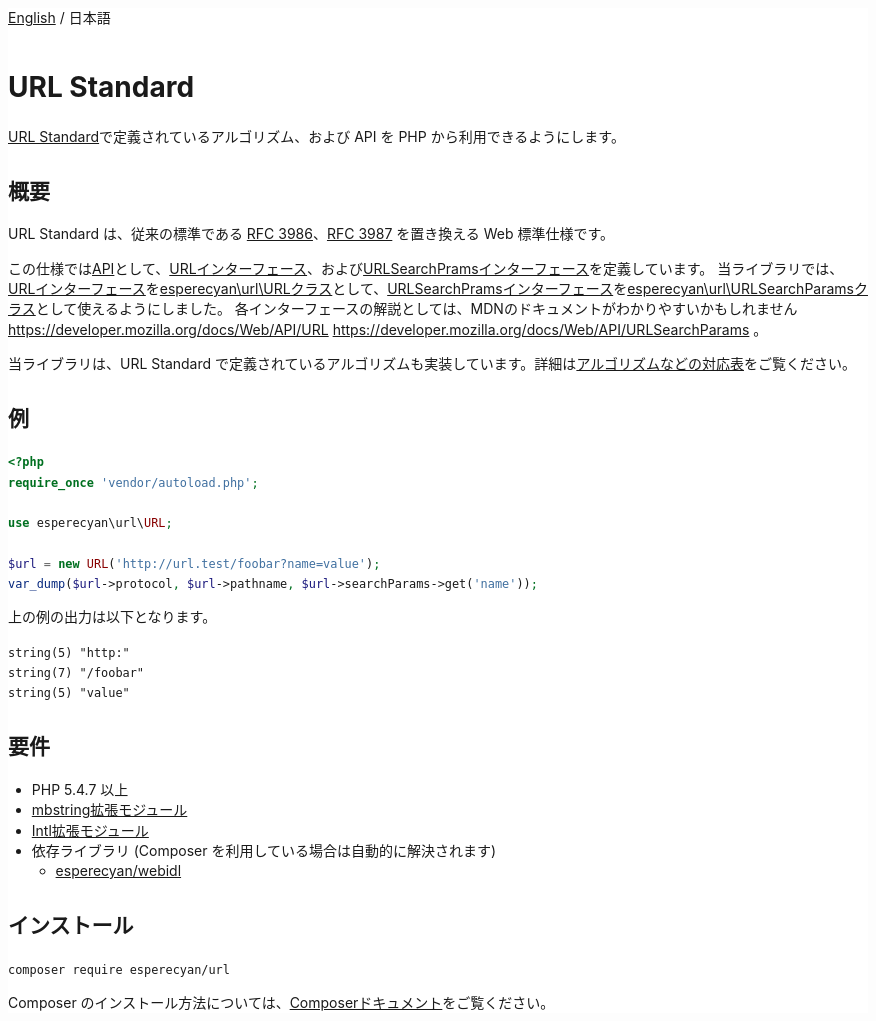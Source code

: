 [English](README.md) / 日本語

URL Standard
============
[URL Standard]で定義されているアルゴリズム、および API を PHP から利用できるようにします。

[URL Standard]: http://www.hcn.zaq.ne.jp/___/WEB/URL-ja.html "URL 標準は、 URL, ドメイン, IP アドレス, application/x-www-form-urlencoded 形式, および それらの API を定義する。"

概要
----
URL Standard は、従来の標準である [RFC 3986]、[RFC 3987] を置き換える Web 標準仕様です。

この仕様では[API]として、[URLインターフェース]、および[URLSearchPramsインターフェース]を定義しています。
当ライブラリでは、[URLインターフェース]を[esperecyan\url\URLクラス]として、[URLSearchPramsインターフェース]を[esperecyan\url\URLSearchParamsクラス]として使えるようにしました。
各インターフェースの解説としては、MDNのドキュメントがわかりやすいかもしれません https://developer.mozilla.org/docs/Web/API/URL https://developer.mozilla.org/docs/Web/API/URLSearchParams 。

当ライブラリは、URL Standard で定義されているアルゴリズムも実装しています。詳細は[アルゴリズムなどの対応表]をご覧ください。

[RFC 3986]: http://www.eonet.ne.jp/~h-hash/rfc_ja/rfc3986.ja.html "Uniform Resource Identifier (URI) は、抽象的あるいは物理的なリソースを識別するための簡潔な文字列である。この仕様書は、一般的な URI の構文と相対的形式である URI 参照を解決するための手順を定義し、更にインターネット上での URI の使用のついての指針やセキュリティについての考察を示す。"
[RFC 3987]: https://tools.ietf.org/html/rfc3987 "This document defines a new protocol element, the Internationalized Resource Identifier (IRI), as a complement to the Uniform Resource Identifier (URI)."
[API]: http://www.hcn.zaq.ne.jp/___/WEB/URL-ja.html#api "URL 標準は、URL の既存の JavaScript API における全部的な詳細を定義し、より扱い易いものになる様に機能を強化する。"
[URLインターフェース]: http://www.hcn.zaq.ne.jp/___/WEB/URL-ja.html#URL "URL 標準は、HTML 要素を通さずに URL を操作できるようにする（ JavaScript worker 環境でも使えるようにする）ため， URL オブジェクトを新たに追加する。"
[URLSearchPramsインターフェース]: http://www.hcn.zaq.ne.jp/___/WEB/URL-ja.html#interface-urlsearchparams
[esperecyan\url\URLクラス]: https://esperecyan.github.io/url/class-esperecyan.url.URL
[esperecyan\url\URLSearchParamsクラス]: https://esperecyan.github.io/url/class-esperecyan.url.URLSearchParams
[アルゴリズムなどの対応表]: #アルゴリズムなどの対応表

例
---
```php
<?php
require_once 'vendor/autoload.php';

use esperecyan\url\URL;

$url = new URL('http://url.test/foobar?name=value');
var_dump($url->protocol, $url->pathname, $url->searchParams->get('name'));
```

上の例の出力は以下となります。

```plain
string(5) "http:"
string(7) "/foobar"
string(5) "value"
```

要件
----
* PHP 5.4.7 以上
* [mbstring拡張モジュール]
* [Intl拡張モジュール]
* 依存ライブラリ (Composer を利用している場合は自動的に解決されます)
	* [esperecyan/webidl]

[mbstring拡張モジュール]: http://jp2.php.net/manual/book.mbstring.php "mbstring はマルチバイト対応の文字列関数を提供し、 PHP でマルチバイトエンコーディングを処理することを容易にします。"
[Intl拡張モジュール]: http://jp2.php.net/manual/book.intl.php "国際化用拡張モジュール (Intl と略します) は ICU ライブラリのラッパーです。 PHP プログラマが、UCA 準拠の照合順序 (collation) や日付/時刻/数値/通貨のフォーマットを扱えるようにします。"
[esperecyan/webidl]: https://github.com/esperecyan/webidl

インストール
-----------
```sh
composer require esperecyan/url
```

Composer のインストール方法については、[Composerドキュメント]をご覧ください。

[Composerドキュメント]: https://kohkimakimoto.github.io/getcomposer.org_doc_jp/doc/00-intro "ComposerはPHPの依存管理ツールです。 Composerはあなたのプロジェクトが必要とする依存ライブラリを定義できるようにして、インストールを行います。"


[URLencodingクラス]: src/lib/URLencoding.php
[コードポイントから UTF-8 の文字を生成する - Qiita]: http://qiita.com/masakielastic/items/68f81e1b7d153ee5cc81 "バリデーションの際に想定外の文字が通っていないか調べるには Unicode で定義されるすべての文字を試すことが必要です。UTF-8 の場合、コードポイントの範囲は U+0000 から U+7FFF、U+E000 から U+10FFFF までです。"
[UTF-8 の文字からコードポイントを求める - Qiita]: http://qiita.com/masakielastic/items/5696cf90738c1438f10d "文字の Unicode プロパティやエンコーディングに関する情報を検索で調べる際にコードポイントが必要になることがあります。PHP 5.5 で intl 拡張モジュールに IntlCodePointBreakIterator が追加され、コードポイントを求めやすくなりました。"
[URL Standard （日本語訳）]: http://www.hcn.zaq.ne.jp/___/WEB/URL-ja.html "このページ は、 WHATWG による，副題の日付 時点の URL Standard を日本語に翻訳したものです。 この翻訳の正確性は保証されません。 この仕様の公式な文書は英語版であり、この日本語訳は公式のものではありません。"
[Mozilla Public License Version 2.0]: https://www.mozilla.org/MPL/2.0/
[*1]: #*1 "パスワード 符号化集合、ユーザ名 符号化集合は廃止され、userinfo 符号化集合に置き換えられた。非推奨。"
[1. 用語]: http://www.hcn.zaq.ne.jp/___/WEB/URL-ja.html#terminology
[準 Windows ドライブレター]: http://www.hcn.zaq.ne.jp/___/WEB/URL-ja.html#potential-windows-drive-letter
[Windows ドライブレター]: http://www.hcn.zaq.ne.jp/___/WEB/URL-ja.html#windows-drive-letter
[2. パーセント符号化済みバイト]: http://www.hcn.zaq.ne.jp/___/WEB/URL-ja.html#percent_encoded-bytes
[パーセント符号化]: http://www.hcn.zaq.ne.jp/___/WEB/URL-ja.html#percent-encode
[パーセント復号]: http://www.hcn.zaq.ne.jp/___/WEB/URL-ja.html#percent-decode
[単純 符号化集合]: http://www.hcn.zaq.ne.jp/___/WEB/URL-ja.html#simple-encode-set
[既定 符号化集合]: http://www.hcn.zaq.ne.jp/___/WEB/URL-ja.html#default-encode-set
[userinfo 符号化集合]: http://www.hcn.zaq.ne.jp/___/WEB/URL-ja.html#userinfo-encode-set
[utf-8 パーセント符号化]: http://www.hcn.zaq.ne.jp/___/WEB/URL-ja.html#utf_8-percent-encode
[3. ホスト（ドメインと IP アドレス）]: http://www.hcn.zaq.ne.jp/___/WEB/URL-ja.html#hosts-(domains-and-ip-addresses)
[ドメイン]: http://www.hcn.zaq.ne.jp/___/WEB/URL-ja.html#concept-domain
[IPv4 アドレス]: http://www.hcn.zaq.ne.jp/___/WEB/URL-ja.html#concept-ipv4
[IPv6 アドレス]: http://www.hcn.zaq.ne.jp/___/WEB/URL-ja.html#concept-ipv6
[ドメインから ASCII へ変換]: http://www.hcn.zaq.ne.jp/___/WEB/URL-ja.html#concept-domain-to-ascii
[ドメインから Unicode へ変換]: http://www.hcn.zaq.ne.jp/___/WEB/URL-ja.html#concept-domain-to-unicode
[妥当なドメイン]: http://www.hcn.zaq.ne.jp/___/WEB/URL-ja.html#valid-domain
[ホスト構文解析器]: http://www.hcn.zaq.ne.jp/___/WEB/URL-ja.html#concept-host-parser
[IPv4 番号構文解析器]: http://www.hcn.zaq.ne.jp/___/WEB/URL-ja.html#ipv4-number-parser
[IPv4 構文解析器]: http://www.hcn.zaq.ne.jp/___/WEB/URL-ja.html#concept-ipv4-parser
[IPv6 構文解析器]: http://www.hcn.zaq.ne.jp/___/WEB/URL-ja.html#concept-ipv6-parser
[ホスト直列化器]: http://www.hcn.zaq.ne.jp/___/WEB/URL-ja.html#concept-host-serializer
[IPv4 直列化器]: http://www.hcn.zaq.ne.jp/___/WEB/URL-ja.html#concept-ipv4-serializer
[IPv6 直列化器]: http://www.hcn.zaq.ne.jp/___/WEB/URL-ja.html#concept-ipv6-serializer
[4. URL]: http://www.hcn.zaq.ne.jp/___/WEB/URL-ja.html#urls
[URL]: http://www.hcn.zaq.ne.jp/___/WEB/URL-ja.html#concept-url
[スキーム]: http://www.hcn.zaq.ne.jp/___/WEB/URL-ja.html#concept-url-scheme
[ユーザ名]: http://www.hcn.zaq.ne.jp/___/WEB/URL-ja.html#concept-url-username
[パスワード]: http://www.hcn.zaq.ne.jp/___/WEB/URL-ja.html#concept-url-password
[ホスト]: http://www.hcn.zaq.ne.jp/___/WEB/URL-ja.html#concept-url-host
[ポート]: http://www.hcn.zaq.ne.jp/___/WEB/URL-ja.html#concept-url-port
[パス]: http://www.hcn.zaq.ne.jp/___/WEB/URL-ja.html#concept-url-path
[クエリ]: http://www.hcn.zaq.ne.jp/___/WEB/URL-ja.html#concept-url-query
[素片]: http://www.hcn.zaq.ne.jp/___/WEB/URL-ja.html#concept-url-fragment
[非相対フラグ]: http://www.hcn.zaq.ne.jp/___/WEB/URL-ja.html#non_relative-flag
[オブジェクト]: http://www.hcn.zaq.ne.jp/___/WEB/URL-ja.html#concept-url-object
[特別スキーム]: http://www.hcn.zaq.ne.jp/___/WEB/URL-ja.html#special-scheme
[特別]: http://www.hcn.zaq.ne.jp/___/WEB/URL-ja.html#is-special
[局所的スキーム]: http://www.hcn.zaq.ne.jp/___/WEB/URL-ja.html#local-scheme
[局所的]: http://www.hcn.zaq.ne.jp/___/WEB/URL-ja.html#is-local
[資格証明情報を含む]: http://www.hcn.zaq.ne.jp/___/WEB/URL-ja.html#include-credentials
[パスを pop する]: http://www.hcn.zaq.ne.jp/___/WEB/URL-ja.html#pop-a-urls-path
[URL 符号位置]: http://www.hcn.zaq.ne.jp/___/WEB/URL-ja.html#url-code-points
[URL 構文解析器]: http://www.hcn.zaq.ne.jp/___/WEB/URL-ja.html#concept-url-parser
[基本 URL 構文解析器]: http://www.hcn.zaq.ne.jp/___/WEB/URL-ja.html#concept-basic-url-parser
[ユーザ名を設定する]: http://www.hcn.zaq.ne.jp/___/WEB/URL-ja.html#set-the-username
[パスワードを設定する]: http://www.hcn.zaq.ne.jp/___/WEB/URL-ja.html#set-the-password
[URL 直列化器]: http://www.hcn.zaq.ne.jp/___/WEB/URL-ja.html#concept-url-serializer
[生成元]: http://www.hcn.zaq.ne.jp/___/WEB/URL-ja.html#concept-url-origin
[5. application/x-www-form-urlencoded]: http://www.hcn.zaq.ne.jp/___/WEB/URL-ja.html#application/x-www-form-urlencoded
[application/x-www-form-urlencoded 構文解析器]: http://www.hcn.zaq.ne.jp/___/WEB/URL-ja.html#concept-urlencoded-parser
[application/x-www-form-urlencoded バイト直列化器]: http://www.hcn.zaq.ne.jp/___/WEB/URL-ja.html#concept-urlencoded-byte-serializer
[application/x-www-form-urlencoded 直列化器]: http://www.hcn.zaq.ne.jp/___/WEB/URL-ja.html#concept-urlencoded-serializer
[application/x-www-form-urlencoded 文字列構文解析器]: http://www.hcn.zaq.ne.jp/___/WEB/URL-ja.html#concept-urlencoded-string-parser
[6. API]: http://www.hcn.zaq.ne.jp/___/WEB/URL-ja.html#api
[URLUtilsインターフェース]: http://www.hcn.zaq.ne.jp/___/WEB/URL-ja.html#URLUtils
[URLUtilsSearchParamsインターフェース]: http://www.hcn.zaq.ne.jp/___/WEB/URL-ja.html#URLUtilsSearchParams
[URLUtilsReadOnlyインターフェース]: http://www.hcn.zaq.ne.jp/___/WEB/URL-ja.html#URLUtilsReadOnly
[基底 URL の取得]: http://www.hcn.zaq.ne.jp/___/WEB/URL-ja.html#concept-urlutils-get-the-base
[更新手続き]: http://www.hcn.zaq.ne.jp/___/WEB/URL-ja.html#concept-urlutils-update
[入力を設定する]: http://www.hcn.zaq.ne.jp/___/WEB/URL-ja.html#concept-urlutils-set-the-input
[入力を再設定する]: http://www.hcn.zaq.ne.jp/___/WEB/URL-ja.html#reset-the-input
[esperecyan\url\lib\Terminology::POTENTIAL_WINDOWS_DRIVE_LETTER]: https://esperecyan.github.io/url/class-esperecyan.url.lib.Terminology#POTENTIAL_WINDOWS_DRIVE_LETTER
[esperecyan\url\lib\Terminology::WINDOWS_DRIVE_LETTER]: https://esperecyan.github.io/url/class-esperecyan.url.lib.Terminology#WINDOWS_DRIVE_LETTER
[esperecyan\url\lib\PercentEncoding::percentEncode()]: https://esperecyan.github.io/url/class-esperecyan.url.lib.PercentEncoding#_percentEncode
[esperecyan\url\lib\PercentEncoding::percentDecode()]: https://esperecyan.github.io/url/class-esperecyan.url.lib.PercentEncoding#_percentDecode
[esperecyan\url\lib\PercentEncoding::SIMPLE_ENCODE_SET]: https://esperecyan.github.io/url/class-esperecyan.url.lib.PercentEncoding#SIMPLE_ENCODE_SET
[esperecyan\url\lib\PercentEncoding::DEFAULT_ENCODE_SET]: https://esperecyan.github.io/url/class-esperecyan.url.lib.PercentEncoding#DEFAULT_ENCODE_SET
[esperecyan\url\lib\PercentEncoding::PASSWORD_ENCODE_SET]: https://esperecyan.github.io/url/class-esperecyan.url.lib.PercentEncoding#PASSWORD_ENCODE_SET
[esperecyan\url\lib\PercentEncoding::USERNAME_ENCODE_SET]: https://esperecyan.github.io/url/class-esperecyan.url.lib.PercentEncoding#USERNAME_ENCODE_SET
[esperecyan\url\lib\PercentEncoding::USERINFO_ENCODE_SET]: https://esperecyan.github.io/url/class-esperecyan.url.lib.PercentEncoding#USERINFO_ENCODE_SET
[esperecyan\url\lib\PercentEncoding::utf8PercentEncode()]: https://esperecyan.github.io/url/class-esperecyan.url.lib.PercentEncoding#_utf8PercentEncode
[esperecyan\url\lib\HostProcessing::domainToASCII()]: https://esperecyan.github.io/url/class-esperecyan.url.lib.HostProcessing#_domainToASCII
[esperecyan\url\lib\HostProcessing::domainToUnicode()]: https://esperecyan.github.io/url/class-esperecyan.url.lib.HostProcessing#_domainToUnicode
[esperecyan\url\lib\HostProcessing::isValidDomain()]: https://esperecyan.github.io/url/class-esperecyan.url.lib.HostProcessing#_isValidDomain
[esperecyan\url\lib\HostProcessing::parseHost()]: https://esperecyan.github.io/url/class-esperecyan.url.lib.HostProcessing#_parseHost
[esperecyan\url\lib\HostProcessing::parseIPv4Number()]: https://esperecyan.github.io/url/class-esperecyan.url.lib.HostProcessing#_parseIPv4Number
[esperecyan\url\lib\HostProcessing::parseIPv4()]: https://esperecyan.github.io/url/class-esperecyan.url.lib.HostProcessing#_parseIPv4
[esperecyan\url\lib\HostProcessing::parseIPv6()]: https://esperecyan.github.io/url/class-esperecyan.url.lib.HostProcessing#_parseIPv6
[esperecyan\url\lib\HostProcessing::serializeHost()]: https://esperecyan.github.io/url/class-esperecyan.url.lib.HostProcessing#_serializeHost
[esperecyan\url\lib\HostProcessing::serializeIPv4()]: https://esperecyan.github.io/url/class-esperecyan.url.lib.HostProcessing#_serializeIPv4
[esperecyan\url\lib\HostProcessing::serializeIPv6()]: https://esperecyan.github.io/url/class-esperecyan.url.lib.HostProcessing#_serializeIPv6
[esperecyan\url\lib\URLクラス]: https://esperecyan.github.io/url/class-esperecyan.url.lib.URL
[esperecyan\url\lib\URL->scheme]: https://esperecyan.github.io/url/class-esperecyan.url.lib.URL#$scheme
[esperecyan\url\lib\URL->schemeData]: https://esperecyan.github.io/url/class-esperecyan.url.lib.URL#$schemeData
[esperecyan\url\lib\URL->username]: https://esperecyan.github.io/url/class-esperecyan.url.lib.URL#$username
[esperecyan\url\lib\URL->password]: https://esperecyan.github.io/url/class-esperecyan.url.lib.URL#$password
[esperecyan\url\lib\URL->host]: https://esperecyan.github.io/url/class-esperecyan.url.lib.URL#$host
[esperecyan\url\lib\URL->port]: https://esperecyan.github.io/url/class-esperecyan.url.lib.URL#$port
[esperecyan\url\lib\URL->path]: https://esperecyan.github.io/url/class-esperecyan.url.lib.URL#$path
[esperecyan\url\lib\URL->query]: https://esperecyan.github.io/url/class-esperecyan.url.lib.URL#$query
[esperecyan\url\lib\URL->fragment]: https://esperecyan.github.io/url/class-esperecyan.url.lib.URL#$fragment
[esperecyan\url\lib\URL->nonRelativeFlag]: https://esperecyan.github.io/url/class-esperecyan.url.lib.URL#$nonRelativeFlag
[esperecyan\url\lib\URL->object]: https://esperecyan.github.io/url/class-esperecyan.url.lib.URL#$object
[esperecyan\url\lib\URL::$specialSchemes]: https://esperecyan.github.io/url/class-esperecyan.url.lib.URL#$specialSchemes
[esperecyan\url\lib\URL->isSpecial()]: https://esperecyan.github.io/url/class-esperecyan.url.lib.URL#_isSpecial
[esperecyan\url\lib\URL::$localSchemes]: https://esperecyan.github.io/url/class-esperecyan.url.lib.URL#$localSchemes
[esperecyan\url\lib\URL->isLocal()]: https://esperecyan.github.io/url/class-esperecyan.url.lib.URL#_isLocal
[esperecyan\url\lib\URL->isIncludingCredentials()]: https://esperecyan.github.io/url/class-esperecyan.url.lib.URL#_isIncludingCredentials
[esperecyan\url\lib\URL->popPath()]: https://esperecyan.github.io/url/class-esperecyan.url.lib.URL#_popPath
[esperecyan\url\lib\URL::URL_CODE_POINTS]: https://esperecyan.github.io/url/class-esperecyan.url.lib.URL#URL_CODE_POINTS
[esperecyan\url\lib\URL::parseURL()]: https://esperecyan.github.io/url/class-esperecyan.url.lib.URL#_parseURL
[esperecyan\url\lib\URL::parseBasicURL()]: https://esperecyan.github.io/url/class-esperecyan.url.lib.URL#_parseBasicURL
[esperecyan\url\lib\URL->setUsername()]: https://esperecyan.github.io/url/class-esperecyan.url.lib.URL#_setUsername
[esperecyan\url\lib\URL->setPassword()]: https://esperecyan.github.io/url/class-esperecyan.url.lib.URL#_setPassword
[esperecyan\url\lib\URL->serializeURL()]: https://esperecyan.github.io/url/class-esperecyan.url.lib.URL#_serializeURL
[esperecyan\url\lib\URL->getOrigin()]: https://esperecyan.github.io/url/class-esperecyan.url.lib.URL#_getOrigin
[esperecyan\url\lib\URLencoding::parseURLencoded()]: https://esperecyan.github.io/url/class-esperecyan.url.lib.URLencoding#_parseURLencoded
[esperecyan\url\lib\URLencoding::serializeURLencodedByte()]: https://esperecyan.github.io/url/class-esperecyan.url.lib.URLencoding#_serializeURLencodedByte
[esperecyan\url\lib\URLencoding::serializeURLencoded()]: https://esperecyan.github.io/url/class-esperecyan.url.lib.URLencoding#_serializeURLencoded
[esperecyan\url\lib\URLencoding::parseURLencodedString()]: https://esperecyan.github.io/url/class-esperecyan.url.lib.URLencoding#_parseURLencodedString
[esperecyan\url\lib\URLUtilsトレイト]: https://esperecyan.github.io/url/class-esperecyan.url.lib.URLUtils
[esperecyan\url\lib\URLUtilsSearchParamsトレイト]: https://esperecyan.github.io/url/class-esperecyan.url.lib.URLUtilsSearchParams
[esperecyan\url\lib\URLUtilsReadOnlyトレイト]: https://esperecyan.github.io/url/class-esperecyan.url.lib.URLUtilsReadOnly
[esperecyan\url\lib\URLUtilsReadOnly->getBase()]: https://esperecyan.github.io/url/class-esperecyan.url.lib.URLUtilsReadOnly.html#_getBase
[esperecyan\url\lib\URLUtils->updateSteps()]: https://esperecyan.github.io/url/class-esperecyan.url.lib.URLUtils#_updateSteps
[esperecyan\url\lib\URLUtilsReadOnly->setInput()]: https://esperecyan.github.io/url/class-esperecyan.url.lib.URLUtilsReadOnly#_setInput
[esperecyan\url\lib\URLUtilsReadOnly->resetInput()]: https://esperecyan.github.io/url/class-esperecyan.url.lib.URLUtilsReadOnly#_resetInput